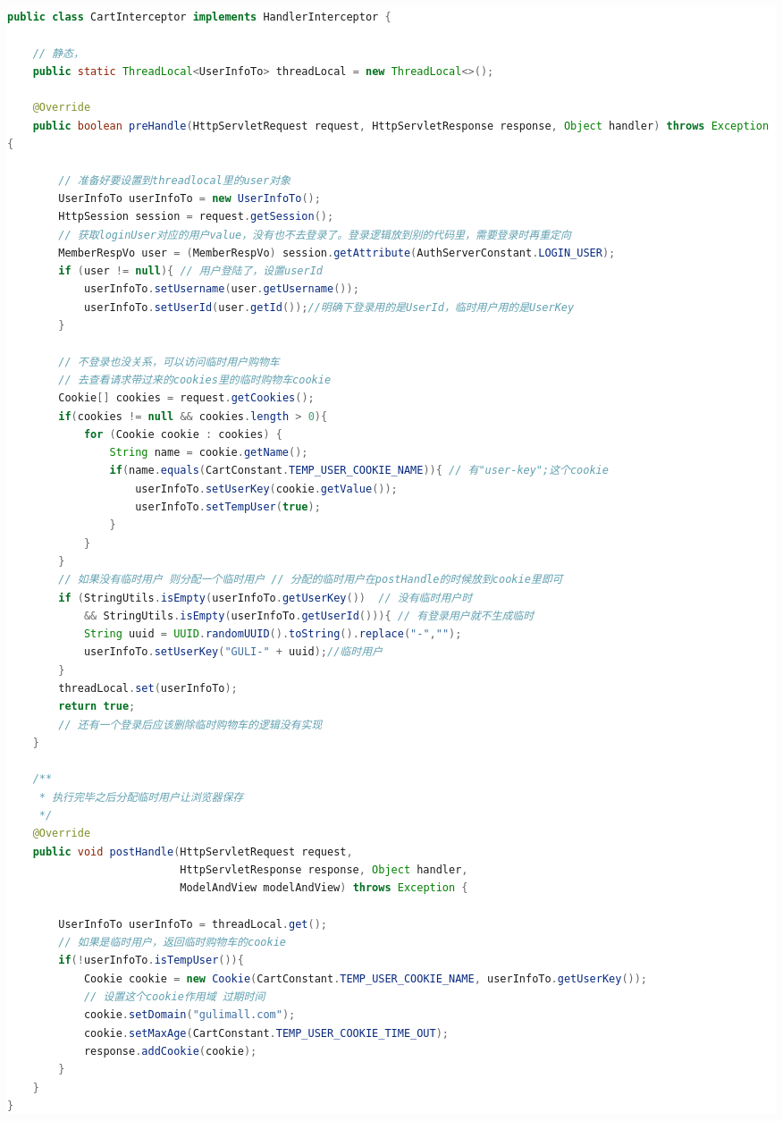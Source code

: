 ```java
public class CartInterceptor implements HandlerInterceptor {

    // 静态，
    public static ThreadLocal<UserInfoTo> threadLocal = new ThreadLocal<>();

    @Override
    public boolean preHandle(HttpServletRequest request, HttpServletResponse response, Object handler) throws Exception {

        // 准备好要设置到threadlocal里的user对象
        UserInfoTo userInfoTo = new UserInfoTo();
        HttpSession session = request.getSession();
        // 获取loginUser对应的用户value，没有也不去登录了。登录逻辑放到别的代码里，需要登录时再重定向
        MemberRespVo user = (MemberRespVo) session.getAttribute(AuthServerConstant.LOGIN_USER);
        if (user != null){ // 用户登陆了，设置userId
            userInfoTo.setUsername(user.getUsername());
            userInfoTo.setUserId(user.getId());//明确下登录用的是UserId，临时用户用的是UserKey
        }

        // 不登录也没关系，可以访问临时用户购物车
        // 去查看请求带过来的cookies里的临时购物车cookie
        Cookie[] cookies = request.getCookies();
        if(cookies != null && cookies.length > 0){
            for (Cookie cookie : cookies) {
                String name = cookie.getName();
                if(name.equals(CartConstant.TEMP_USER_COOKIE_NAME)){ // 有"user-key";这个cookie
                    userInfoTo.setUserKey(cookie.getValue());
                    userInfoTo.setTempUser(true);
                }
            }
        }
        // 如果没有临时用户 则分配一个临时用户 // 分配的临时用户在postHandle的时候放到cookie里即可
        if (StringUtils.isEmpty(userInfoTo.getUserKey())  // 没有临时用户时
            && StringUtils.isEmpty(userInfoTo.getUserId())){ // 有登录用户就不生成临时
            String uuid = UUID.randomUUID().toString().replace("-","");
            userInfoTo.setUserKey("GULI-" + uuid);//临时用户
        }
        threadLocal.set(userInfoTo);
        return true;
        // 还有一个登录后应该删除临时购物车的逻辑没有实现
    }

    /**
	 * 执行完毕之后分配临时用户让浏览器保存
	 */
    @Override
    public void postHandle(HttpServletRequest request,
                           HttpServletResponse response, Object handler,
                           ModelAndView modelAndView) throws Exception {

        UserInfoTo userInfoTo = threadLocal.get();
        // 如果是临时用户，返回临时购物车的cookie
        if(!userInfoTo.isTempUser()){
            Cookie cookie = new Cookie(CartConstant.TEMP_USER_COOKIE_NAME, userInfoTo.getUserKey());
            // 设置这个cookie作用域 过期时间
            cookie.setDomain("gulimall.com");
            cookie.setMaxAge(CartConstant.TEMP_USER_COOKIE_TIME_OUT);
            response.addCookie(cookie);
        }
    }
}
```